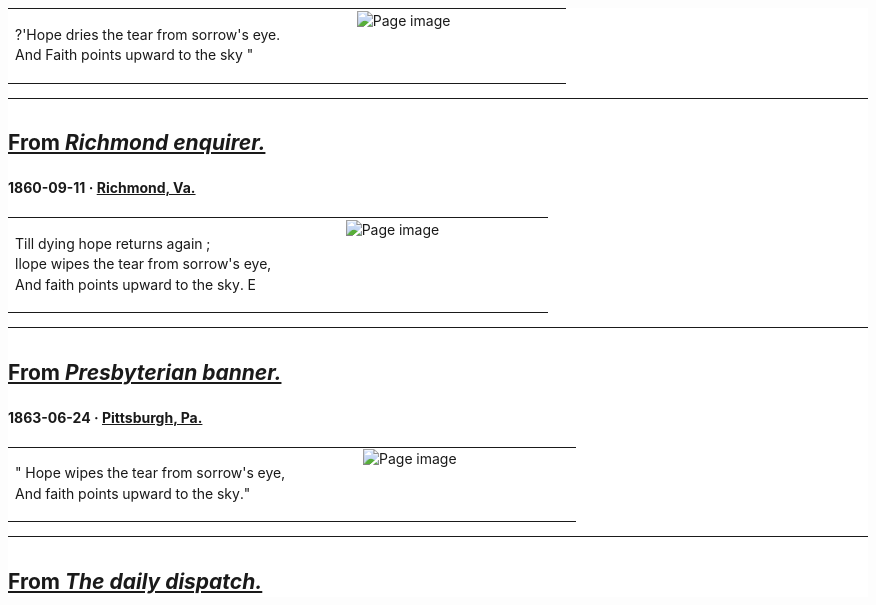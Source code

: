 <table style="width: 100%;"><tr><td style="width: 50%">

  
?&#x27;Hope dries the tear from sorrow&#x27;s eye.  
And Faith points upward to the sky &quot; 
</td><td style="width: 50%; max-height: 75%; margin: auto; display: block;">
<img alt="Page image" src="https://tile.loc.gov/image-services/iiif/service:ndnp:dlc:batch_dlc_kuvasz_ver02:data:sn83045462:00280654061:1855082201:0045/pct:35.79598145285935,61.76229508196721,13.57805255023184,1.057889344262295/!600,600/0/default.jpg"/>
</td>
</tr></table>

---

## [From _Richmond enquirer._](https://www.loc.gov/resource/sn84024735/1860-09-11/ed-1/?sp=3)

#### 1860-09-11 &middot; [Richmond, Va.](http://dbpedia.org/resource/Richmond%2C_Virginia)

<table style="width: 100%;"><tr><td style="width: 50%">

  
Till dying hope returns again ;  
llope wipes the tear from sorrow&#x27;s eye,  
And faith points upward to the sky. E
</td><td style="width: 50%; max-height: 75%; margin: auto; display: block;">
<img alt="Page image" src="https://tile.loc.gov/image-services/iiif/service:ndnp:vi:batch_vi_chanel_ver01:data:sn84024735:00415664382:1860091101:0298/pct:15.580091132141606,45.65818134529731,9.336663161584298,1.0923632107675803/!600,600/0/default.jpg"/>
</td>
</tr></table>

---

## [From _Presbyterian banner._](https://panewsarchive.psu.edu/lccn/sn88086163/1863-06-24/ed-1/seq-3/)

#### 1863-06-24 &middot; [Pittsburgh, Pa.](http://dbpedia.org/resource/Pittsburgh)

<table style="width: 100%;"><tr><td style="width: 50%">

  
&quot; Hope wipes the tear from sorrow&#x27;s eye,   
And faith points upward to the sky.&quot;
</td><td style="width: 50%; max-height: 75%; margin: auto; display: block;">
<img alt="Page image" src="https://panewsarchive.psu.edu/iiif/batch_pst_carmentes_ver01%2Fdata%2Fsn88086163%2F000002042%2F1863062401%2F0103.jp2/pct:57.54430587463079,16.946902654867255,9.903183459140138,0.9203539823008849/!600,600/0/default.jpg"/>
</td>
</tr></table>

---

## [From _The daily dispatch._](https://www.loc.gov/resource/sn84024738/1867-11-27/ed-1/?sp=2)
